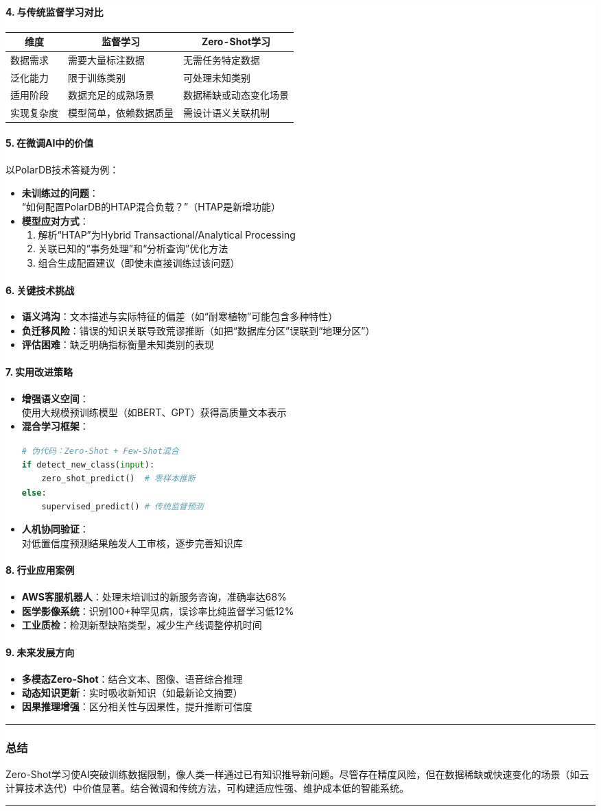 #### **4. 与传统监督学习对比**  
  
| **维度**         | **监督学习**                     | **Zero-Shot学习**               |  
|------------------|---------------------------------|---------------------------------|  
| 数据需求         | 需要大量标注数据                | 无需任务特定数据                |  
| 泛化能力         | 限于训练类别                    | 可处理未知类别                  |  
| 适用阶段         | 数据充足的成熟场景              | 数据稀缺或动态变化场景          |  
| 实现复杂度       | 模型简单，依赖数据质量          | 需设计语义关联机制              |  
  
#### **5. 在微调AI中的价值**  
以PolarDB技术答疑为例：  
- **未训练过的问题**：    
  “如何配置PolarDB的HTAP混合负载？”（HTAP是新增功能）  
- **模型应对方式**：    
  1. 解析“HTAP”为Hybrid Transactional/Analytical Processing    
  2. 关联已知的“事务处理”和“分析查询”优化方法    
  3. 组合生成配置建议（即使未直接训练过该问题）  
  
#### **6. 关键技术挑战**  
- **语义鸿沟**：文本描述与实际特征的偏差（如“耐寒植物”可能包含多种特性）  
- **负迁移风险**：错误的知识关联导致荒谬推断（如把“数据库分区”误联到“地理分区”）  
- **评估困难**：缺乏明确指标衡量未知类别的表现  
  
#### **7. 实用改进策略**  
- **增强语义空间**：    
  使用大规模预训练模型（如BERT、GPT）获得高质量文本表示  
- **混合学习框架**：    
  ```python  
  # 伪代码：Zero-Shot + Few-Shot混合  
  if detect_new_class(input):  
      zero_shot_predict()  # 零样本推断  
  else:  
      supervised_predict() # 传统监督预测  
  ```  
- **人机协同验证**：    
  对低置信度预测结果触发人工审核，逐步完善知识库  
  
#### **8. 行业应用案例**  
- **AWS客服机器人**：处理未培训过的新服务咨询，准确率达68%    
- **医学影像系统**：识别100+种罕见病，误诊率比纯监督学习低12%    
- **工业质检**：检测新型缺陷类型，减少生产线调整停机时间  
  
#### **9. 未来发展方向**  
- **多模态Zero-Shot**：结合文本、图像、语音综合推理    
- **动态知识更新**：实时吸收新知识（如最新论文摘要）    
- **因果推理增强**：区分相关性与因果性，提升推断可信度  
  
---  
  
### **总结**    
Zero-Shot学习使AI突破训练数据限制，像人类一样通过已有知识推导新问题。尽管存在精度风险，但在数据稀缺或快速变化的场景（如云计算技术迭代）中价值显著。结合微调和传统方法，可构建适应性强、维护成本低的智能系统。  
  
---  